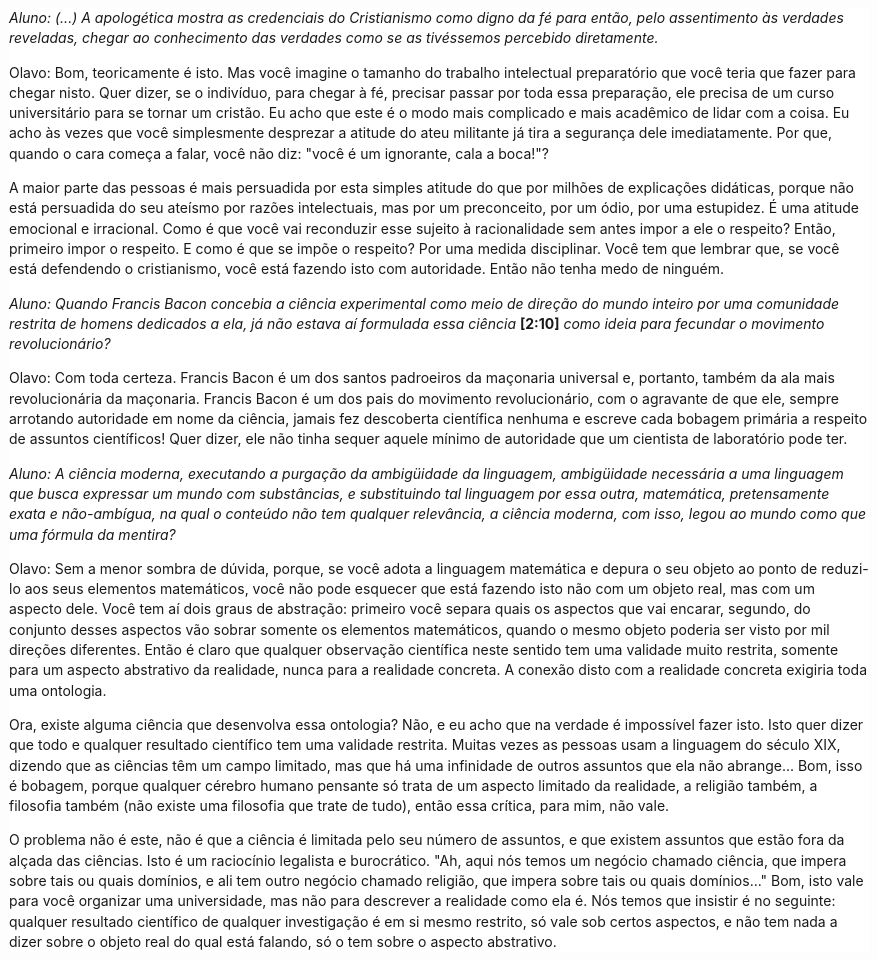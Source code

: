 *Aluno: (...) A apologética mostra as credenciais do Cristianismo como digno da fé para então, pelo assentimento às verdades reveladas, chegar ao conhecimento das verdades como se as tivéssemos percebido diretamente.*

Olavo: Bom, teoricamente é isto. Mas você imagine o tamanho do trabalho intelectual preparatório que você teria que fazer para chegar nisto. Quer dizer, se o indivíduo, para chegar à fé, precisar passar por toda essa preparação, ele precisa de um curso universitário para se tornar um cristão. Eu acho que este é o modo mais complicado e mais acadêmico de lidar com a coisa. Eu acho às vezes que você simplesmente desprezar a atitude do ateu militante já tira a segurança dele imediatamente. Por que, quando o cara começa a falar, você não diz: "você é um ignorante, cala a boca!"?

A maior parte das pessoas é mais persuadida por esta simples atitude do que por milhões de explicações didáticas, porque não está persuadida do seu ateísmo por razões intelectuais, mas por um preconceito, por um ódio, por uma estupidez. É uma atitude emocional e irracional. Como é que você vai reconduzir esse sujeito à racionalidade sem antes impor a ele o respeito? Então, primeiro impor o respeito. E como é que se impõe o respeito? Por uma medida disciplinar. Você tem que lembrar que, se você está defendendo o cristianismo, você está fazendo isto com autoridade. Então não tenha medo de ninguém.

*Aluno: Quando Francis Bacon concebia a ciência experimental como meio de direção do mundo inteiro por uma comunidade restrita de homens dedicados a ela, já não estava aí formulada essa ciência* **\[2:10\]** *como ideia para fecundar o movimento revolucionário?*

Olavo: Com toda certeza. Francis Bacon é um dos santos padroeiros da maçonaria universal e, portanto, também da ala mais revolucionária da maçonaria. Francis Bacon é um dos pais do movimento revolucionário, com o agravante de que ele, sempre arrotando autoridade em nome da ciência, jamais fez descoberta científica nenhuma e escreve cada bobagem primária a respeito de assuntos científicos! Quer dizer, ele não tinha sequer aquele mínimo de autoridade que um cientista de laboratório pode ter.

*Aluno: A ciência moderna, executando a purgação da ambigüidade da linguagem, ambigüidade necessária a uma linguagem que busca expressar um mundo com substâncias, e substituindo tal linguagem por essa outra, matemática, pretensamente exata e não-ambígua, na qual o conteúdo não tem qualquer relevância, a ciência moderna, com isso, legou ao mundo como que uma fórmula da mentira?*

Olavo: Sem a menor sombra de dúvida, porque, se você adota a linguagem matemática e depura o seu objeto ao ponto de reduzi-lo aos seus elementos matemáticos, você não pode esquecer que está fazendo isto não com um objeto real, mas com um aspecto dele. Você tem aí dois graus de abstração: primeiro você separa quais os aspectos que vai encarar, segundo, do conjunto desses aspectos vão sobrar somente os elementos matemáticos, quando o mesmo objeto poderia ser visto por mil direções diferentes. Então é claro que qualquer observação científica neste sentido tem uma validade muito restrita, somente para um aspecto abstrativo da realidade, nunca para a realidade concreta. A conexão disto com a realidade concreta exigiria toda uma ontologia.

Ora, existe alguma ciência que desenvolva essa ontologia? Não, e eu acho que na verdade é impossível fazer isto. Isto quer dizer que todo e qualquer resultado científico tem uma validade restrita. Muitas vezes as pessoas usam a linguagem do século XIX, dizendo que as ciências têm um campo limitado, mas que há uma infinidade de outros assuntos que ela não abrange\... Bom, isso é bobagem, porque qualquer cérebro humano pensante só trata de um aspecto limitado da realidade, a religião também, a filosofia também (não existe uma filosofia que trate de tudo), então essa crítica, para mim, não vale.

O problema não é este, não é que a ciência é limitada pelo seu número de assuntos, e que existem assuntos que estão fora da alçada das ciências. Isto é um raciocínio legalista e burocrático. "Ah, aqui nós temos um negócio chamado ciência, que impera sobre tais ou quais domínios, e ali tem outro negócio chamado religião, que impera sobre tais ou quais domínios\..." Bom, isto vale para você organizar uma universidade, mas não para descrever a realidade como ela é. Nós temos que insistir é no seguinte: qualquer resultado científico de qualquer investigação é em si mesmo restrito, só vale sob certos aspectos, e não tem nada a dizer sobre o objeto real do qual está falando, só o tem sobre o aspecto abstrativo.

